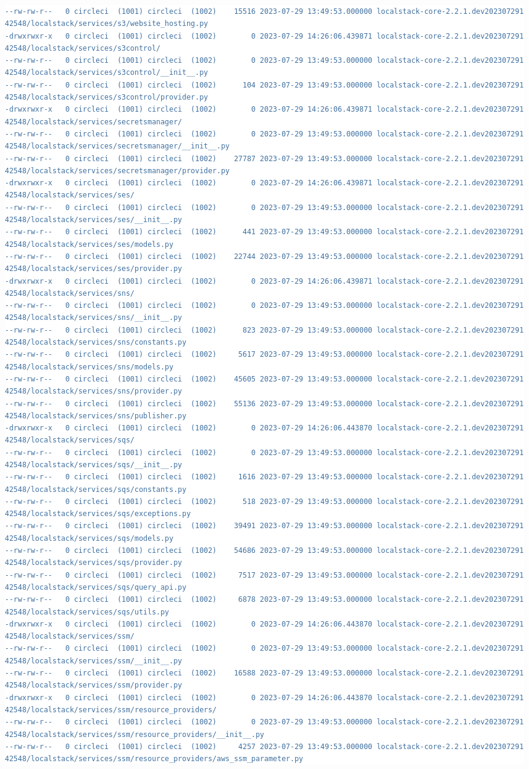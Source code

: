 ```diff
--rw-rw-r--   0 circleci  (1001) circleci  (1002)    15516 2023-07-29 13:49:53.000000 localstack-core-2.2.1.dev20230729142548/localstack/services/s3/website_hosting.py
-drwxrwxr-x   0 circleci  (1001) circleci  (1002)        0 2023-07-29 14:26:06.439871 localstack-core-2.2.1.dev20230729142548/localstack/services/s3control/
--rw-rw-r--   0 circleci  (1001) circleci  (1002)        0 2023-07-29 13:49:53.000000 localstack-core-2.2.1.dev20230729142548/localstack/services/s3control/__init__.py
--rw-rw-r--   0 circleci  (1001) circleci  (1002)      104 2023-07-29 13:49:53.000000 localstack-core-2.2.1.dev20230729142548/localstack/services/s3control/provider.py
-drwxrwxr-x   0 circleci  (1001) circleci  (1002)        0 2023-07-29 14:26:06.439871 localstack-core-2.2.1.dev20230729142548/localstack/services/secretsmanager/
--rw-rw-r--   0 circleci  (1001) circleci  (1002)        0 2023-07-29 13:49:53.000000 localstack-core-2.2.1.dev20230729142548/localstack/services/secretsmanager/__init__.py
--rw-rw-r--   0 circleci  (1001) circleci  (1002)    27787 2023-07-29 13:49:53.000000 localstack-core-2.2.1.dev20230729142548/localstack/services/secretsmanager/provider.py
-drwxrwxr-x   0 circleci  (1001) circleci  (1002)        0 2023-07-29 14:26:06.439871 localstack-core-2.2.1.dev20230729142548/localstack/services/ses/
--rw-rw-r--   0 circleci  (1001) circleci  (1002)        0 2023-07-29 13:49:53.000000 localstack-core-2.2.1.dev20230729142548/localstack/services/ses/__init__.py
--rw-rw-r--   0 circleci  (1001) circleci  (1002)      441 2023-07-29 13:49:53.000000 localstack-core-2.2.1.dev20230729142548/localstack/services/ses/models.py
--rw-rw-r--   0 circleci  (1001) circleci  (1002)    22744 2023-07-29 13:49:53.000000 localstack-core-2.2.1.dev20230729142548/localstack/services/ses/provider.py
-drwxrwxr-x   0 circleci  (1001) circleci  (1002)        0 2023-07-29 14:26:06.439871 localstack-core-2.2.1.dev20230729142548/localstack/services/sns/
--rw-rw-r--   0 circleci  (1001) circleci  (1002)        0 2023-07-29 13:49:53.000000 localstack-core-2.2.1.dev20230729142548/localstack/services/sns/__init__.py
--rw-rw-r--   0 circleci  (1001) circleci  (1002)      823 2023-07-29 13:49:53.000000 localstack-core-2.2.1.dev20230729142548/localstack/services/sns/constants.py
--rw-rw-r--   0 circleci  (1001) circleci  (1002)     5617 2023-07-29 13:49:53.000000 localstack-core-2.2.1.dev20230729142548/localstack/services/sns/models.py
--rw-rw-r--   0 circleci  (1001) circleci  (1002)    45605 2023-07-29 13:49:53.000000 localstack-core-2.2.1.dev20230729142548/localstack/services/sns/provider.py
--rw-rw-r--   0 circleci  (1001) circleci  (1002)    55136 2023-07-29 13:49:53.000000 localstack-core-2.2.1.dev20230729142548/localstack/services/sns/publisher.py
-drwxrwxr-x   0 circleci  (1001) circleci  (1002)        0 2023-07-29 14:26:06.443870 localstack-core-2.2.1.dev20230729142548/localstack/services/sqs/
--rw-rw-r--   0 circleci  (1001) circleci  (1002)        0 2023-07-29 13:49:53.000000 localstack-core-2.2.1.dev20230729142548/localstack/services/sqs/__init__.py
--rw-rw-r--   0 circleci  (1001) circleci  (1002)     1616 2023-07-29 13:49:53.000000 localstack-core-2.2.1.dev20230729142548/localstack/services/sqs/constants.py
--rw-rw-r--   0 circleci  (1001) circleci  (1002)      518 2023-07-29 13:49:53.000000 localstack-core-2.2.1.dev20230729142548/localstack/services/sqs/exceptions.py
--rw-rw-r--   0 circleci  (1001) circleci  (1002)    39491 2023-07-29 13:49:53.000000 localstack-core-2.2.1.dev20230729142548/localstack/services/sqs/models.py
--rw-rw-r--   0 circleci  (1001) circleci  (1002)    54686 2023-07-29 13:49:53.000000 localstack-core-2.2.1.dev20230729142548/localstack/services/sqs/provider.py
--rw-rw-r--   0 circleci  (1001) circleci  (1002)     7517 2023-07-29 13:49:53.000000 localstack-core-2.2.1.dev20230729142548/localstack/services/sqs/query_api.py
--rw-rw-r--   0 circleci  (1001) circleci  (1002)     6878 2023-07-29 13:49:53.000000 localstack-core-2.2.1.dev20230729142548/localstack/services/sqs/utils.py
-drwxrwxr-x   0 circleci  (1001) circleci  (1002)        0 2023-07-29 14:26:06.443870 localstack-core-2.2.1.dev20230729142548/localstack/services/ssm/
--rw-rw-r--   0 circleci  (1001) circleci  (1002)        0 2023-07-29 13:49:53.000000 localstack-core-2.2.1.dev20230729142548/localstack/services/ssm/__init__.py
--rw-rw-r--   0 circleci  (1001) circleci  (1002)    16588 2023-07-29 13:49:53.000000 localstack-core-2.2.1.dev20230729142548/localstack/services/ssm/provider.py
-drwxrwxr-x   0 circleci  (1001) circleci  (1002)        0 2023-07-29 14:26:06.443870 localstack-core-2.2.1.dev20230729142548/localstack/services/ssm/resource_providers/
--rw-rw-r--   0 circleci  (1001) circleci  (1002)        0 2023-07-29 13:49:53.000000 localstack-core-2.2.1.dev20230729142548/localstack/services/ssm/resource_providers/__init__.py
--rw-rw-r--   0 circleci  (1001) circleci  (1002)     4257 2023-07-29 13:49:53.000000 localstack-core-2.2.1.dev20230729142548/localstack/services/ssm/resource_providers/aws_ssm_parameter.py
```